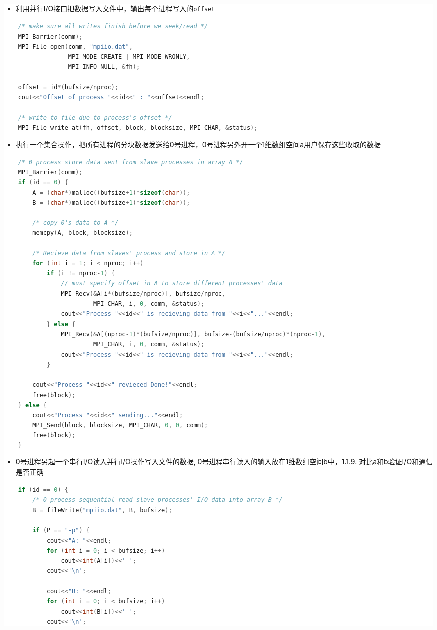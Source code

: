 - 利用并行I/O接口把数据写入文件中，输出每个进程写入的`offset`

```C++
    /* make sure all writes finish before we seek/read */
    MPI_Barrier(comm);
    MPI_File_open(comm, "mpiio.dat",
                  MPI_MODE_CREATE | MPI_MODE_WRONLY,
                  MPI_INFO_NULL, &fh);

    offset = id*(bufsize/nproc);
    cout<<"Offset of process "<<id<<" : "<<offset<<endl;

    /* write to file due to process's offset */
    MPI_File_write_at(fh, offset, block, blocksize, MPI_CHAR, &status);
```

- 执行一个集合操作，把所有进程的分块数据发送给0号进程，0号进程另外开一个1维数组空间a用户保存这些收取的数据

```C++
    /* 0 process store data sent from slave processes in array A */
    MPI_Barrier(comm);
    if (id == 0) {
        A = (char*)malloc((bufsize+1)*sizeof(char));
        B = (char*)malloc((bufsize+1)*sizeof(char));

        /* copy 0's data to A */
        memcpy(A, block, blocksize);

        /* Recieve data from slaves' process and store in A */
        for (int i = 1; i < nproc; i++)
            if (i != nproc-1) {
                // must specify offset in A to store different processes' data
                MPI_Recv(&A[i*(bufsize/nproc)], bufsize/nproc, 
                         MPI_CHAR, i, 0, comm, &status);
                cout<<"Process "<<id<<" is recieving data from "<<i<<"..."<<endl;
            } else {
                MPI_Recv(&A[(nproc-1)*(bufsize/nproc)], bufsize-(bufsize/nproc)*(nproc-1),
                         MPI_CHAR, i, 0, comm, &status);
                cout<<"Process "<<id<<" is recieving data from "<<i<<"..."<<endl;
            }

        cout<<"Process "<<id<<" revieced Done!"<<endl;
        free(block);
    } else {
        cout<<"Process "<<id<<" sending..."<<endl;
        MPI_Send(block, blocksize, MPI_CHAR, 0, 0, comm);
        free(block);
    }
```

- 0号进程另起一个串行I/O读入并行I/O操作写入文件的数据, 0号进程串行读入的输入放在1维数组空间b中，1.1.9.    对比a和b验证I/O和通信是否正确

```C++
    if (id == 0) {
        /* 0 process sequential read slave processes' I/O data into array B */
        B = fileWrite("mpiio.dat", B, bufsize);

        if (P == "-p") {
            cout<<"A: "<<endl;
            for (int i = 0; i < bufsize; i++)
                cout<<int(A[i])<<' ';
            cout<<'\n';

            cout<<"B: "<<endl;
            for (int i = 0; i < bufsize; i++)
                cout<<int(B[i])<<' ';
            cout<<'\n';
```